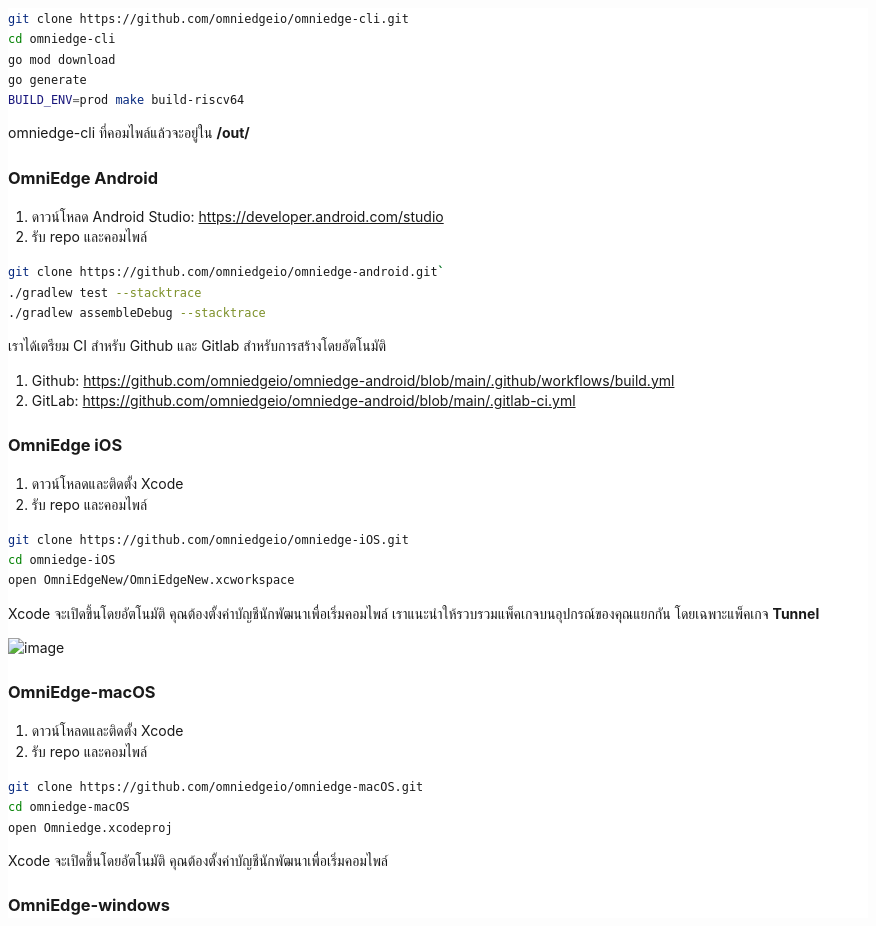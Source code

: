 ```bash
git clone https://github.com/omniedgeio/omniedge-cli.git
cd omniedge-cli
go mod download
go generate
BUILD_ENV=prod make build-riscv64
```

omniedge-cli ที่คอมไพล์แล้วจะอยู่ใน **/out/**

### OmniEdge Android

1. ดาวน์โหลด Android Studio: https://developer.android.com/studio
2. รับ repo และคอมไพล์

```bash
git clone https://github.com/omniedgeio/omniedge-android.git`
./gradlew test --stacktrace
./gradlew assembleDebug --stacktrace
```

เราได้เตรียม CI สำหรับ Github และ Gitlab สำหรับการสร้างโดยอัตโนมัติ

1. Github: https://github.com/omniedgeio/omniedge-android/blob/main/.github/workflows/build.yml
2. GitLab: https://github.com/omniedgeio/omniedge-android/blob/main/.gitlab-ci.yml


### OmniEdge iOS

1. ดาวน์โหลดและติดตั้ง Xcode
2. รับ repo และคอมไพล์

```bash
git clone https://github.com/omniedgeio/omniedge-iOS.git
cd omniedge-iOS
open OmniEdgeNew/OmniEdgeNew.xcworkspace
```

Xcode จะเปิดขึ้นโดยอัตโนมัติ คุณต้องตั้งค่าบัญชีนักพัฒนาเพื่อเริ่มคอมไพล์ เราแนะนำให้รวบรวมแพ็คเกจบนอุปกรณ์ของคุณแยกกัน โดยเฉพาะแพ็คเกจ **Tunnel**

<img width="902" alt="image" src="https://user-images.githubusercontent.com/93888/180374544-0ae0fbd8-3413-427f-8e9b-ec0c49249f0e.png">

### OmniEdge-macOS

1. ดาวน์โหลดและติดตั้ง Xcode
2. รับ repo และคอมไพล์

```bash
git clone https://github.com/omniedgeio/omniedge-macOS.git
cd omniedge-macOS
open Omniedge.xcodeproj
```

Xcode จะเปิดขึ้นโดยอัตโนมัติ คุณต้องตั้งค่าบัญชีนักพัฒนาเพื่อเริ่มคอมไพล์

### OmniEdge-windows
